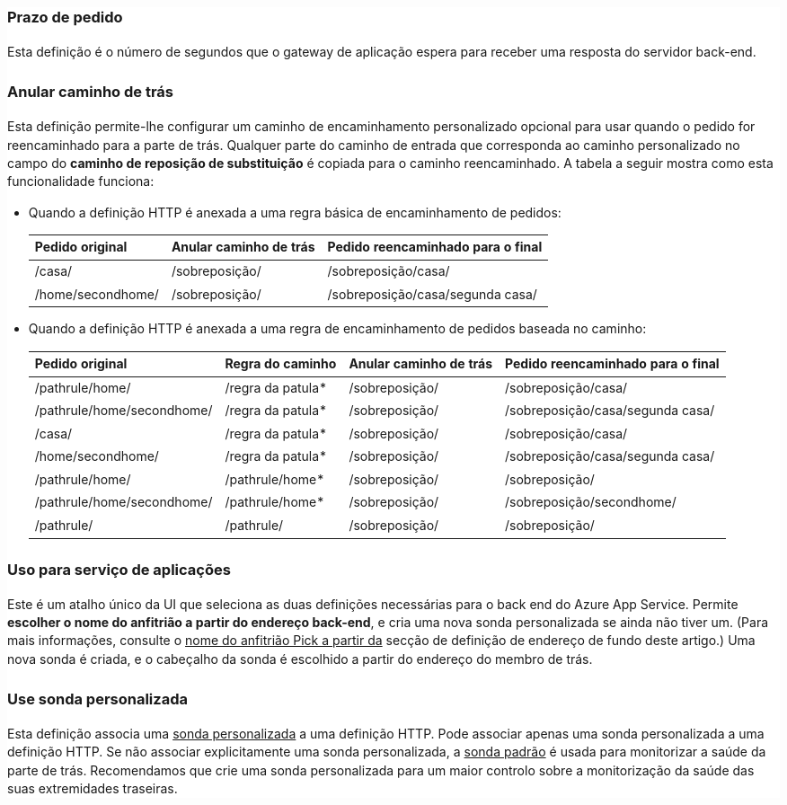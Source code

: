 ### <a name="request-timeout"></a>Prazo de pedido

Esta definição é o número de segundos que o gateway de aplicação espera para receber uma resposta do servidor back-end.

### <a name="override-back-end-path"></a>Anular caminho de trás

Esta definição permite-lhe configurar um caminho de encaminhamento personalizado opcional para usar quando o pedido for reencaminhado para a parte de trás. Qualquer parte do caminho de entrada que corresponda ao caminho personalizado no campo do **caminho de reposição de substituição** é copiada para o caminho reencaminhado. A tabela a seguir mostra como esta funcionalidade funciona:

- Quando a definição HTTP é anexada a uma regra básica de encaminhamento de pedidos:

  | Pedido original  | Anular caminho de trás | Pedido reencaminhado para o final |
  | ----------------- | --------------------- | ---------------------------- |
  | /casa/            | /sobreposição/            | /sobreposição/casa/              |
  | /home/secondhome/ | /sobreposição/            | /sobreposição/casa/segunda casa/   |

- Quando a definição HTTP é anexada a uma regra de encaminhamento de pedidos baseada no caminho:

  | Pedido original           | Regra do caminho       | Anular caminho de trás | Pedido reencaminhado para o final |
  | -------------------------- | --------------- | --------------------- | ---------------------------- |
  | /pathrule/home/            | /regra da patula*      | /sobreposição/            | /sobreposição/casa/              |
  | /pathrule/home/secondhome/ | /regra da patula*      | /sobreposição/            | /sobreposição/casa/segunda casa/   |
  | /casa/                     | /regra da patula*      | /sobreposição/            | /sobreposição/casa/              |
  | /home/secondhome/          | /regra da patula*      | /sobreposição/            | /sobreposição/casa/segunda casa/   |
  | /pathrule/home/            | /pathrule/home* | /sobreposição/            | /sobreposição/                   |
  | /pathrule/home/secondhome/ | /pathrule/home* | /sobreposição/            | /sobreposição/secondhome/        |
  | /pathrule/                 | /pathrule/      | /sobreposição/            | /sobreposição/                   |

### <a name="use-for-app-service"></a>Uso para serviço de aplicações

Este é um atalho único da UI que seleciona as duas definições necessárias para o back end do Azure App Service. Permite **escolher o nome do anfitrião a partir do endereço back-end**, e cria uma nova sonda personalizada se ainda não tiver um. (Para mais informações, consulte o [nome do anfitrião Pick a partir da](#pick) secção de definição de endereço de fundo deste artigo.) Uma nova sonda é criada, e o cabeçalho da sonda é escolhido a partir do endereço do membro de trás.

### <a name="use-custom-probe"></a>Use sonda personalizada

Esta definição associa uma [sonda personalizada](application-gateway-probe-overview.md#custom-health-probe) a uma definição HTTP. Pode associar apenas uma sonda personalizada a uma definição HTTP. Se não associar explicitamente uma sonda personalizada, a [sonda padrão](application-gateway-probe-overview.md#default-health-probe-settings) é usada para monitorizar a saúde da parte de trás. Recomendamos que crie uma sonda personalizada para um maior controlo sobre a monitorização da saúde das suas extremidades traseiras.
